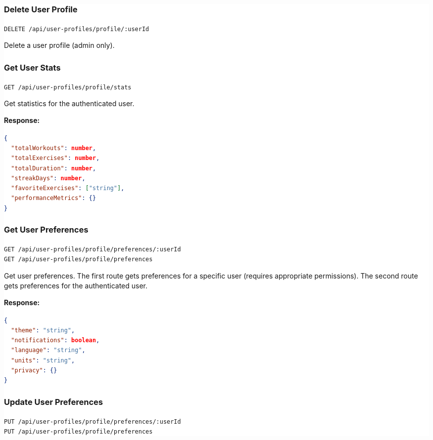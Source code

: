 ### Delete User Profile

```
DELETE /api/user-profiles/profile/:userId
```

Delete a user profile (admin only).

### Get User Stats

```
GET /api/user-profiles/profile/stats
```

Get statistics for the authenticated user.

**Response:**

```json
{
  "totalWorkouts": number,
  "totalExercises": number,
  "totalDuration": number,
  "streakDays": number,
  "favoriteExercises": ["string"],
  "performanceMetrics": {}
}
```

### Get User Preferences

```
GET /api/user-profiles/profile/preferences/:userId
GET /api/user-profiles/profile/preferences
```

Get user preferences. The first route gets preferences for a specific user (requires appropriate permissions). The second route gets preferences for the authenticated user.

**Response:**

```json
{
  "theme": "string",
  "notifications": boolean,
  "language": "string",
  "units": "string",
  "privacy": {}
}
```

### Update User Preferences

```
PUT /api/user-profiles/profile/preferences/:userId
PUT /api/user-profiles/profile/preferences
```
